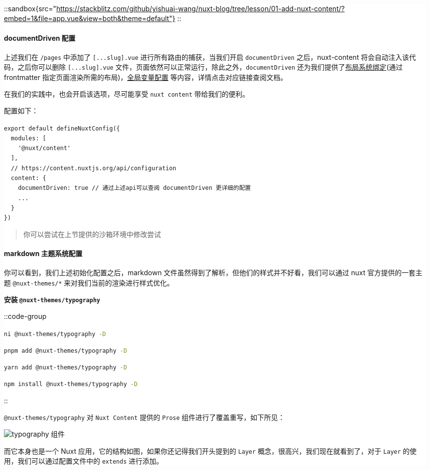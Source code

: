 ::sandbox{src="https://stackblitz.com/github/yishuai-wang/nuxt-blog/tree/lesson/01-add-nuxt-content/?embed=1&file=app.vue&view=both&theme=default"}
::

#### documentDriven 配置
上述我们在 `/pages` 中添加了 `[...slug].vue` 进行所有路由的捕获，当我们开启 `documentDriven` 之后，nuxt-content 将会自动注入该代码，之后你可以删除 `[...slug].vue` 文件，页面依然可以正常运行，除此之外，`documentDriven` 还为我们提供了[布局系统绑定](https://content.nuxtjs.org/guide/writing/document-driven#layout-binding)(通过 frontmatter 指定页面渲染所需的布局)，[全局变量配置](https://content.nuxtjs.org/guide/writing/document-driven#global-variables) 等内容，详情点击对应链接查阅文档。

在我们的实践中，也会开启该选项，尽可能享受 `nuxt content` 带给我们的便利。

配置如下：

```[ts] nuxt.config.ts
export default defineNuxtConfig({
  modules: [
    '@nuxt/content'
  ],
  // https://content.nuxtjs.org/api/configuration
  content: {
    documentDriven: true // 通过上述api可以查阅 documentDriven 更详细的配置
    ...
  }
})
```
> 你可以尝试在上节提供的沙箱环境中修改尝试

#### markdown 主题系统配置

你可以看到，我们上述初始化配置之后，markdown 文件虽然得到了解析，但他们的样式并不好看，我们可以通过 nuxt 官方提供的一套主题 `@nuxt-themes/*` 来对我们当前的渲染进行样式优化。

**安装 `@nuxt-themes/typography`**

::code-group
```bash [ni]
ni @nuxt-themes/typography -D
```

```bash [pnpm]
pnpm add @nuxt-themes/typography -D
```

```bash [yarn]
yarn add @nuxt-themes/typography -D
```

```bash [npm]
npm install @nuxt-themes/typography -D
```
::

`@nuxt-themes/typography` 对 `Nuxt Content` 提供的 `Prose` 组件进行了覆盖重写，如下所见：

![typography 组件](http://oss.yishuai.wang/imgs/nutx-theme-typography.png)

而它本身也是一个 Nuxt 应用，它的结构如图，如果你还记得我们开头提到的 `Layer` 概念，很高兴，我们现在就看到了，对于 `Layer` 的使用，我们可以通过配置文件中的 `extends` 进行添加。

